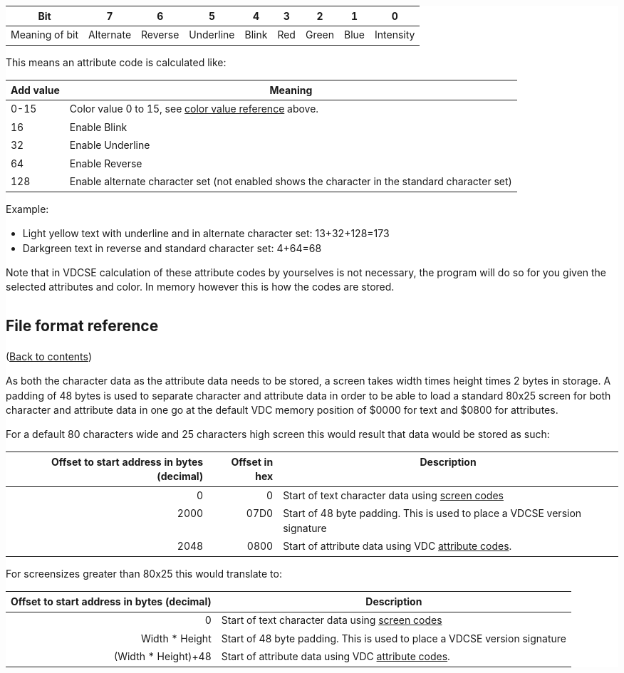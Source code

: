 |Bit|7|6|5|4|3|2|1|0|
|---|---|---|---|---|---|---|---|---|
|Meaning of bit|Alternate|Reverse|Underline|Blink|Red|Green|Blue|Intensity|

This means an attribute code is calculated like:

|Add value|Meaning|
|---|---|
|0-15|Color value 0 to 15, see [color value reference](#color-value-reference) above.
|16|Enable Blink|
|32|Enable Underline|
|64|Enable Reverse|
|128|Enable alternate character set (not enabled shows the character in the standard character set)

Example:

- Light yellow text with underline and in alternate character set: 13+32+128=173
- Darkgreen text in reverse and standard character set: 4+64=68

Note that in VDCSE calculation of these attribute codes by yourselves is not necessary, the program will do so for you given the selected attributes and color. In memory however this is how the codes are stored.

## File format reference
([Back to contents](#contents))

As both the character data as the attribute data needs to be stored, a screen takes width times height times 2 bytes in storage. A padding of 48 bytes is used to separate character and attribute data in order to be able to load a standard 80x25 screen for both character and attribute data in one go at the default VDC memory position of $0000 for text and $0800 for attributes.

For a default 80 characters wide and 25 characters high screen this would result that data would be stored as such:

|Offset to start address in bytes (decimal)|Offset in hex|Description|
|--:|--:|---|
|0|0|Start of text character data using [screen codes](https://sta.c64.org/cbm64scr.html)
|2000|07D0|Start of 48 byte padding. This is used to place a VDCSE version signature
|2048|0800|Start of attribute data using VDC [attribute codes](#attribute-code-reference).

For screensizes greater than 80x25 this would translate to:

|Offset to start address in bytes (decimal)|Description|
|--:|---|
|0|Start of text character data using [screen codes](https://sta.c64.org/cbm64scr.html)
|Width * Height|Start of 48 byte padding. This is used to place a VDCSE version signature
|(Width * Height)+48|Start of attribute data using VDC [attribute codes](#attribute-code-reference).

